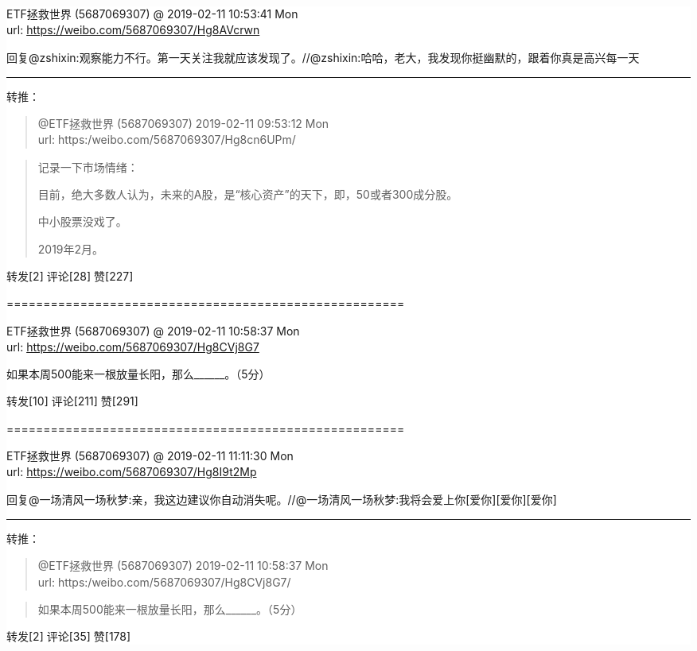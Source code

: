 



ETF拯救世界 (5687069307) @
2019-02-11 10:53:41 Mon  
url: https://weibo.com/5687069307/Hg8AVcrwn

回复@zshixin:观察能力不行。第一天关注我就应该发现了。//@zshixin:哈哈，老大，我发现你挺幽默的，跟着你真是高兴每一天

------------------------------------------------------
转推：
>  @ETF拯救世界 (5687069307)
>  2019-02-11 09:53:12 Mon  
>  url: https:/weibo.com/5687069307/Hg8cn6UPm/

>  记录一下市场情绪：
>  
>  目前，绝大多数人认为，未来的A股，是“核心资产”的天下，即，50或者300成分股。
>  
>  中小股票没戏了。
>  
>  2019年2月。 ​​​

转发[2]  评论[28]  赞[227] 

======================================================






ETF拯救世界 (5687069307) @
2019-02-11 10:58:37 Mon  
url: https://weibo.com/5687069307/Hg8CVj8G7

如果本周500能来一根放量长阳，那么______。（5分） ​​​

转发[10]  评论[211]  赞[291] 

======================================================






ETF拯救世界 (5687069307) @
2019-02-11 11:11:30 Mon  
url: https://weibo.com/5687069307/Hg8I9t2Mp

回复@一场清风一场秋梦:亲，我这边建议你自动消失呢。//@一场清风一场秋梦:我将会爱上你[爱你][爱你][爱你]

------------------------------------------------------
转推：
>  @ETF拯救世界 (5687069307)
>  2019-02-11 10:58:37 Mon  
>  url: https:/weibo.com/5687069307/Hg8CVj8G7/

>  如果本周500能来一根放量长阳，那么______。（5分） ​​​

转发[2]  评论[35]  赞[178] 
